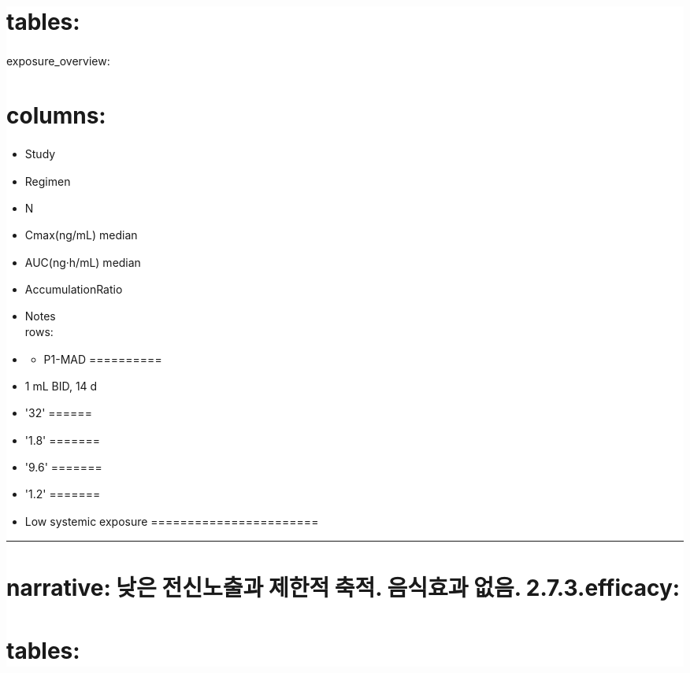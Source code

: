 
tables:
=======

  

exposure\_overview:

  

columns:
========

  

- Study  
- Regimen  
- N  
- Cmax(ng/mL) median  
- AUC(ng·h/mL) median  
- AccumulationRatio  
- Notes  
rows:

  

- - P1-MAD
==========

  

- 1 mL BID, 14 d

  

- '32'
======

  

- '1.8'
=======

  

- '9.6'
=======

  

- '1.2'
=======

  

- Low systemic exposure
=======================

---

narrative: 낮은 전신노출과 제한적 축적. 음식효과 없음. 2.7.3.efficacy:
====================================================

  

tables:
=======
